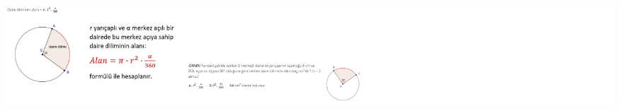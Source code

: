  <img src="https://github.com/erkaneroglu/yedincisinifresimleri/blob/main/cemberdaire5.png" width="250"> 
 <img src="https://github.com/erkaneroglu/yedincisinifresimleri/blob/main/cemberdaire6.png" width="250"> 
 